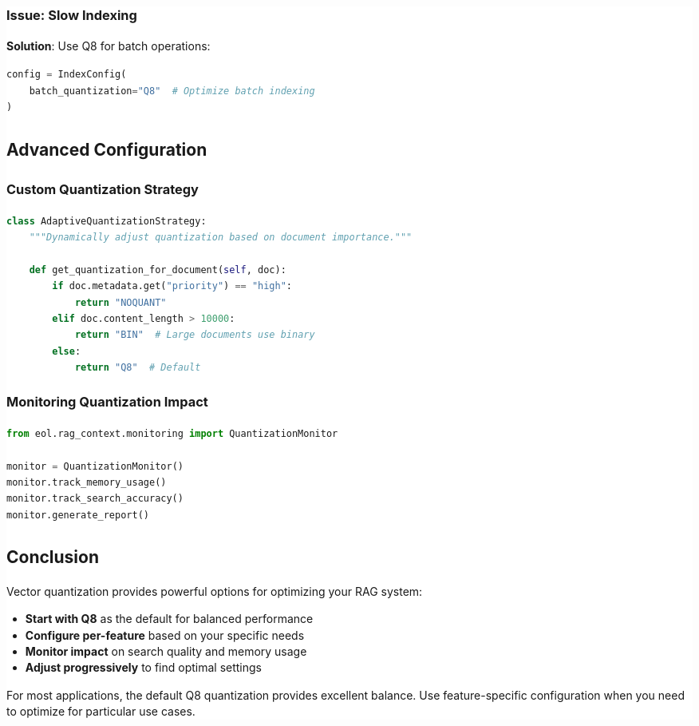 ### Issue: Slow Indexing

__Solution__: Use Q8 for batch operations:

```python
config = IndexConfig(
    batch_quantization="Q8"  # Optimize batch indexing
)
```

## Advanced Configuration

### Custom Quantization Strategy

```python
class AdaptiveQuantizationStrategy:
    """Dynamically adjust quantization based on document importance."""

    def get_quantization_for_document(self, doc):
        if doc.metadata.get("priority") == "high":
            return "NOQUANT"
        elif doc.content_length > 10000:
            return "BIN"  # Large documents use binary
        else:
            return "Q8"  # Default
```

### Monitoring Quantization Impact

```python
from eol.rag_context.monitoring import QuantizationMonitor

monitor = QuantizationMonitor()
monitor.track_memory_usage()
monitor.track_search_accuracy()
monitor.generate_report()
```

## Conclusion

Vector quantization provides powerful options for optimizing your RAG system:

- __Start with Q8__ as the default for balanced performance
- __Configure per-feature__ based on your specific needs
- __Monitor impact__ on search quality and memory usage
- __Adjust progressively__ to find optimal settings

For most applications, the default Q8 quantization provides excellent balance. Use feature-specific configuration when you need to optimize for particular use cases.
